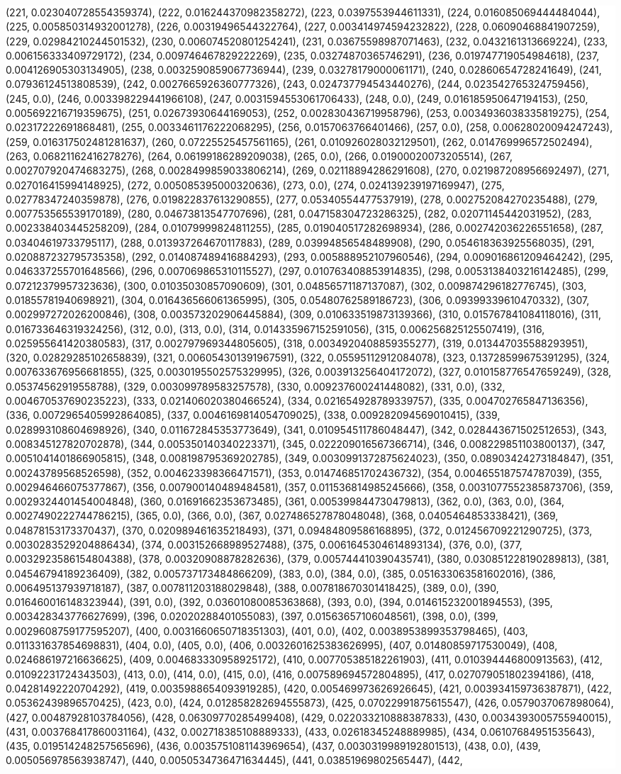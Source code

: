 (221, 0.023040728554359374), (222, 0.016244370982358272), (223, 0.0397553944611331), (224, 0.016085069444484044), (225, 0.005850314932001278), (226, 0.00319496544322764), (227, 0.003414974594232822), (228, 0.06090468841907259), (229, 0.02984210244501532), (230, 0.006074520801254241), (231, 0.03675598987071463), (232, 0.0432161313669224), (233, 0.006156333409729172), (234, 0.009746467829222269), (235, 0.03274870365746291), (236, 0.019747719054984618), (237, 0.004126905303134905), (238, 0.0032590859067736944), (239, 0.03278179000061171), (240, 0.02860654728241649), (241, 0.07936124513808539), (242, 0.0027665926360777326), (243, 0.024737794543440276), (244, 0.023542765324759456), (245, 0.0), (246, 0.003398229441966108), (247, 0.0031594553061706433), (248, 0.0), (249, 0.016185950647194153), (250, 0.005692216719359675), (251, 0.02673930644169053), (252, 0.002830436719958796), (253, 0.0034936038335819275), (254, 0.02317222691868481), (255, 0.0033461176222068295), (256, 0.0157063766401466), (257, 0.0), (258, 0.00628020094247243), (259, 0.016317502481281637), (260, 0.07225525457561165), (261, 0.010926028032129501), (262, 0.014769996572502494), (263, 0.06821162416278276), (264, 0.06199186289209038), (265, 0.0), (266, 0.01900020073205514), (267, 0.002707920474683275), (268, 0.0028499859033806214), (269, 0.02118894286291608), (270, 0.021987208956692497), (271, 0.027016415994148925), (272, 0.005085395000320636), (273, 0.0), (274, 0.024139239197169947), (275, 0.02778347240359878), (276, 0.019822837613290855), (277, 0.05340554477537919), (278, 0.002752084270235488), (279, 0.007753565539170189), (280, 0.04673813547707696), (281, 0.047158304723286325), (282, 0.02071145442031952), (283, 0.002338403445258209), (284, 0.01079999824811255), (285, 0.019040517282698934), (286, 0.002742036226551658), (287, 0.03404619733795117), (288, 0.013937264670117883), (289, 0.03994856548489908), (290, 0.054618363925568035), (291, 0.020887232795735358), (292, 0.014087489416884293), (293, 0.005888952107960546), (294, 0.009016861209464242), (295, 0.046337255701648566), (296, 0.007069865310115527), (297, 0.010763408853914835), (298, 0.0053138403216142485), (299, 0.07212379957323636), (300, 0.01035030857090609), (301, 0.04856571187137087), (302, 0.009874296182776745), (303, 0.01855781940698921), (304, 0.016436566061365995), (305, 0.05480762589186723), (306, 0.09399339610470332), (307, 0.002997272026200846), (308, 0.003573202906445884), (309, 0.010633519873139366), (310, 0.015767841084118016), (311, 0.016733646319324256), (312, 0.0), (313, 0.0), (314, 0.014335967152591056), (315, 0.006256825125507419), (316, 0.025955641420380583), (317, 0.002797969344805605), (318, 0.0034920408859355277), (319, 0.013447035588293951), (320, 0.02829285102658839), (321, 0.006054301391967591), (322, 0.05595112912084078), (323, 0.13728599675391295), (324, 0.007633676956681855), (325, 0.0030195502575329995), (326, 0.003913256404172072), (327, 0.010158776547659249), (328, 0.05374562919558788), (329, 0.003099789583257578), (330, 0.009237600241448082), (331, 0.0), (332, 0.004670537690235223), (333, 0.021406020380466524), (334, 0.021654928789339757), (335, 0.004702765847136356), (336, 0.0072965405992864085), (337, 0.0046169814054709025), (338, 0.009282094569010415), (339, 0.028993108604698926), (340, 0.011672845353773649), (341, 0.010954511786048447), (342, 0.028443671502512653), (343, 0.008345127820702878), (344, 0.005350140340223371), (345, 0.022209016567366714), (346, 0.008229851103800137), (347, 0.0051041401866905815), (348, 0.008198795369202785), (349, 0.0030991372875624023), (350, 0.08903424273184847), (351, 0.00243789568526598), (352, 0.004623398366471571), (353, 0.014746851702436732), (354, 0.004655187574787039), (355, 0.002946466075377867), (356, 0.007900140489484581), (357, 0.011536814985245666), (358, 0.0031077552385873706), (359, 0.0029324401454004848), (360, 0.01691662353673485), (361, 0.005399844730479813), (362, 0.0), (363, 0.0), (364, 0.0027490222744786215), (365, 0.0), (366, 0.0), (367, 0.027486527878048048), (368, 0.0405464853338421), (369, 0.04878153173370437), (370, 0.020989461635218493), (371, 0.09484809586168895), (372, 0.012456709221290725), (373, 0.0030283529204886434), (374, 0.003152668989527488), (375, 0.0061645304614893134), (376, 0.0), (377, 0.0032923586154804388), (378, 0.00320908878282636), (379, 0.005744410390435741), (380, 0.030851228190289813), (381, 0.04546794189236409), (382, 0.005737173484866209), (383, 0.0), (384, 0.0), (385, 0.051633063581602016), (386, 0.006495137939718187), (387, 0.007811203188029848), (388, 0.007818670301418425), (389, 0.0), (390, 0.016460016148323944), (391, 0.0), (392, 0.03601080085363868), (393, 0.0), (394, 0.014615232001894553), (395, 0.003428343776627699), (396, 0.02020288401055083), (397, 0.01563657106048561), (398, 0.0), (399, 0.0029608759177595207), (400, 0.0031660650718351303), (401, 0.0), (402, 0.0038953899353798465), (403, 0.011331637854698831), (404, 0.0), (405, 0.0), (406, 0.0032601625383626995), (407, 0.01480859717530049), (408, 0.024686197216636625), (409, 0.004683330958925172), (410, 0.007705385182261903), (411, 0.010394446800913563), (412, 0.01092231724343503), (413, 0.0), (414, 0.0), (415, 0.0), (416, 0.007589694572804895), (417, 0.027079051802394186), (418, 0.04281492220704292), (419, 0.0035988654093919285), (420, 0.005469973626926645), (421, 0.003934159736387871), (422, 0.05362439896570425), (423, 0.0), (424, 0.012858282694555873), (425, 0.07022991875615547), (426, 0.0579037067898064), (427, 0.00487928103784056), (428, 0.06309770285499408), (429, 0.022033210888387833), (430, 0.0034393005755940015), (431, 0.003768417860031164), (432, 0.002718385108889333), (433, 0.02618345248889985), (434, 0.06107684951535643), (435, 0.019514248257565696), (436, 0.0035751081143969654), (437, 0.0030319989192801513), (438, 0.0), (439, 0.005056978563938747), (440, 0.0050534736471634445), (441, 0.03851969802565447), (442,